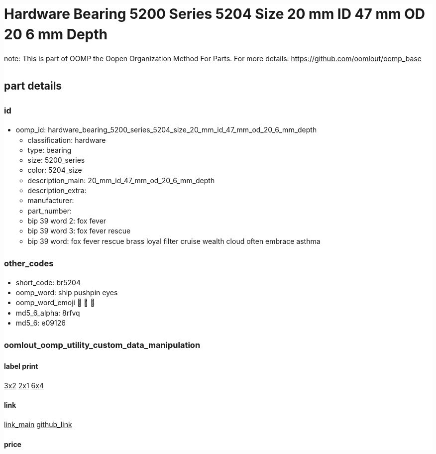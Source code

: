 # Hardware Bearing 5200 Series 5204 Size 20 mm ID 47 mm OD 20 6 mm Depth  

note: This is part of OOMP the Oopen Organization Method For Parts. For more details: https://github.com/oomlout/oomp_base

##  part details





### id
* oomp_id: hardware_bearing_5200_series_5204_size_20_mm_id_47_mm_od_20_6_mm_depth
  * classification: hardware
  * type: bearing
  * size: 5200_series
  * color: 5204_size
  * description_main: 20_mm_id_47_mm_od_20_6_mm_depth
  * description_extra: 
  * manufacturer: 
  * part_number: 
  * bip 39 word 2: fox fever
  * bip 39 word 3: fox fever rescue
  * bip 39 word: fox fever rescue brass loyal filter cruise wealth cloud often embrace asthma

### other_codes
* short_code: br5204
* oomp_word: ship pushpin eyes
* oomp_word_emoji :ship: :pushpin: :eyes:
* md5_6_alpha: 8rfvq
* md5_6: e09126






### oomlout_oomp_utility_custom_data_manipulation
#### label print
[3x2](http://192.168.1.245:1112/?label=oomp%208rfvq)
[2x1](http://192.168.1.242:1112/?label=oomp%208rfvq)
[6x4](http://192.168.1.55:1112/?label=oomp%208rfvq)    

#### link

[link_main](https://github.com/oomlout/oomlout_oomp_current_version_messy/tree/main/parts/hardware_bearing_5200_series_5204_size_20_mm_id_47_mm_od_20_6_mm_depth) [github_link](https://github.com/oomlout/oomlout_oomp_part_src/tree/main/parts/hardware_bearing_5200_series_5204_size_20_mm_id_47_mm_od_20_6_mm_depth)                             

#### price
